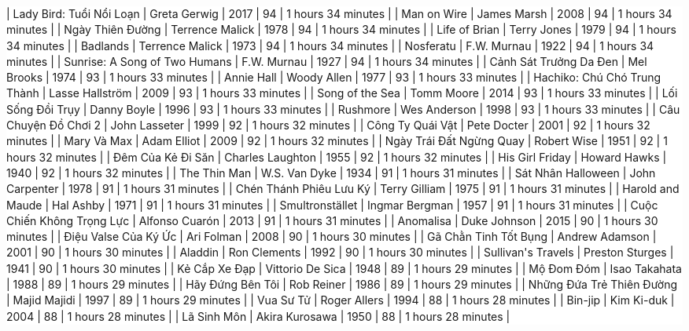 | Lady Bird: Tuổi Nổi Loạn | Greta Gerwig | 2017 | 94 | 1 hours 34 minutes | 
| Man on Wire | James Marsh | 2008 | 94 | 1 hours 34 minutes | 
| Ngày Thiên Đường | Terrence Malick | 1978 | 94 | 1 hours 34 minutes | 
| Life of Brian | Terry Jones | 1979 | 94 | 1 hours 34 minutes | 
| Badlands | Terrence Malick | 1973 | 94 | 1 hours 34 minutes | 
| Nosferatu | F\.W\. Murnau | 1922 | 94 | 1 hours 34 minutes | 
| Sunrise: A Song of Two Humans | F\.W\. Murnau | 1927 | 94 | 1 hours 34 minutes | 
| Cảnh Sát Trưởng Da Đen | Mel Brooks | 1974 | 93 | 1 hours 33 minutes | 
| Annie Hall | Woody Allen | 1977 | 93 | 1 hours 33 minutes | 
| Hachiko: Chú Chó Trung Thành | Lasse Hallström | 2009 | 93 | 1 hours 33 minutes | 
| Song of the Sea | Tomm Moore | 2014 | 93 | 1 hours 33 minutes | 
| Lối Sống Đồi Trụy | Danny Boyle | 1996 | 93 | 1 hours 33 minutes | 
| Rushmore | Wes Anderson | 1998 | 93 | 1 hours 33 minutes | 
| Câu Chuyện Đồ Chơi 2 | John Lasseter | 1999 | 92 | 1 hours 32 minutes | 
| Công Ty Quái Vật | Pete Docter | 2001 | 92 | 1 hours 32 minutes | 
| Mary Và Max | Adam Elliot | 2009 | 92 | 1 hours 32 minutes | 
| Ngày Trái Đất Ngừng Quay | Robert Wise | 1951 | 92 | 1 hours 32 minutes | 
| Đêm Của Kẻ Đi Săn | Charles Laughton | 1955 | 92 | 1 hours 32 minutes | 
| His Girl Friday | Howard Hawks | 1940 | 92 | 1 hours 32 minutes | 
| The Thin Man | W\.S\. Van Dyke | 1934 | 91 | 1 hours 31 minutes | 
| Sát Nhân Halloween | John Carpenter | 1978 | 91 | 1 hours 31 minutes | 
| Chén Thánh Phiêu Lưu Ký | Terry Gilliam | 1975 | 91 | 1 hours 31 minutes | 
| Harold and Maude | Hal Ashby | 1971 | 91 | 1 hours 31 minutes | 
| Smultronstället | Ingmar Bergman | 1957 | 91 | 1 hours 31 minutes | 
| Cuộc Chiến Không Trọng Lực | Alfonso Cuarón | 2013 | 91 | 1 hours 31 minutes | 
| Anomalisa | Duke Johnson | 2015 | 90 | 1 hours 30 minutes | 
| Điệu Valse Của Ký Ức | Ari Folman | 2008 | 90 | 1 hours 30 minutes | 
| Gã Chằn Tinh Tốt Bụng | Andrew Adamson | 2001 | 90 | 1 hours 30 minutes | 
| Aladdin | Ron Clements | 1992 | 90 | 1 hours 30 minutes | 
| Sullivan's Travels | Preston Sturges | 1941 | 90 | 1 hours 30 minutes | 
| Kẻ Cắp Xe Đạp | Vittorio De Sica | 1948 | 89 | 1 hours 29 minutes | 
| Mộ Đom Đóm | Isao Takahata | 1988 | 89 | 1 hours 29 minutes | 
| Hãy Đứng Bên Tôi | Rob Reiner | 1986 | 89 | 1 hours 29 minutes | 
| Những Đứa Trẻ Thiên Đường | Majid Majidi | 1997 | 89 | 1 hours 29 minutes | 
| Vua Sư Tử | Roger Allers | 1994 | 88 | 1 hours 28 minutes | 
| Bin\-jip | Kim Ki\-duk | 2004 | 88 | 1 hours 28 minutes | 
| Lã Sinh Môn | Akira Kurosawa | 1950 | 88 | 1 hours 28 minutes | 